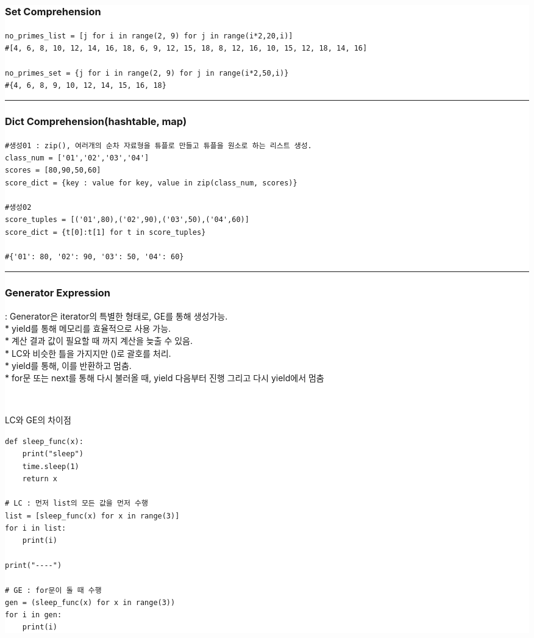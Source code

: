 
### Set Comprehension

```{.python}
no_primes_list = [j for i in range(2, 9) for j in range(i*2,20,i)]
#[4, 6, 8, 10, 12, 14, 16, 18, 6, 9, 12, 15, 18, 8, 12, 16, 10, 15, 12, 18, 14, 16]

no_primes_set = {j for i in range(2, 9) for j in range(i*2,50,i)}
#{4, 6, 8, 9, 10, 12, 14, 15, 16, 18}
```
---

### Dict Comprehension(hashtable, map)

```{.python}
#생성01 : zip(), 여러개의 순차 자료형을 튜플로 만들고 튜플을 원소로 하는 리스트 생성.
class_num = ['01','02','03','04']
scores = [80,90,50,60]
score_dict = {key : value for key, value in zip(class_num, scores)}

#생성02
score_tuples = [('01',80),('02',90),('03',50),('04',60)]
score_dict = {t[0]:t[1] for t in score_tuples}

#{'01': 80, '02': 90, '03': 50, '04': 60}
```

---

### Generator Expression
<p>: Generator은 iterator의 특별한 형태로, GE를 통해 생성가능.
<br> * yield를 통해 메모리를 효율적으로 사용 가능.
<br> * 계산 결과 값이 필요할 때 까지 계산을 늦출 수 있음.
<br> * LC와 비슷한 틀을 가지지만 ()로 괄호를 처리.
<br> * yield를 통해, 이를 반환하고 멈춤.
<br> * for문 또는 next를 통해 다시 불러올 때, yield 다음부터 진행 그리고 다시 yield에서 멈춤
</p>

<br>

<p>LC와 GE의 차이점</p>

```{.python}
def sleep_func(x):
    print("sleep")
    time.sleep(1)
    return x

# LC : 먼저 list의 모든 값을 먼저 수행
list = [sleep_func(x) for x in range(3)]
for i in list:
    print(i)

print("----")

# GE : for문이 돌 때 수행
gen = (sleep_func(x) for x in range(3))
for i in gen:
    print(i)

```
